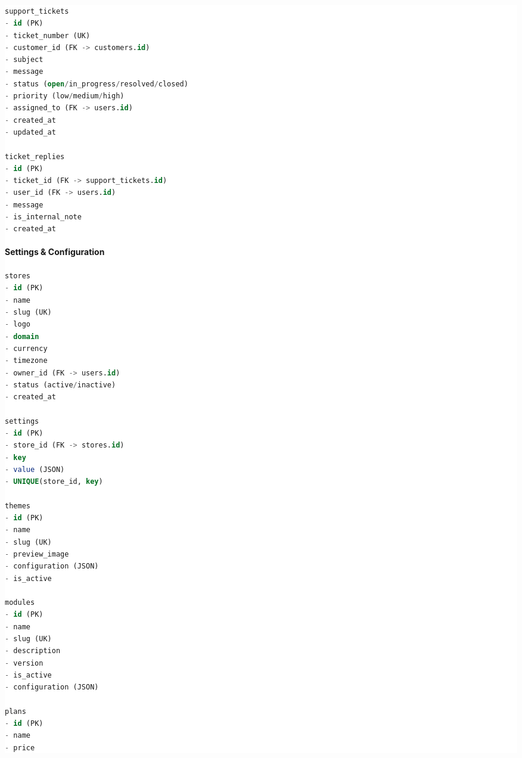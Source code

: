 ```sql
support_tickets
- id (PK)
- ticket_number (UK)
- customer_id (FK -> customers.id)
- subject
- message
- status (open/in_progress/resolved/closed)
- priority (low/medium/high)
- assigned_to (FK -> users.id)
- created_at
- updated_at

ticket_replies
- id (PK)
- ticket_id (FK -> support_tickets.id)
- user_id (FK -> users.id)
- message
- is_internal_note
- created_at
```

#### Settings & Configuration

```sql
stores
- id (PK)
- name
- slug (UK)
- logo
- domain
- currency
- timezone
- owner_id (FK -> users.id)
- status (active/inactive)
- created_at

settings
- id (PK)
- store_id (FK -> stores.id)
- key
- value (JSON)
- UNIQUE(store_id, key)

themes
- id (PK)
- name
- slug (UK)
- preview_image
- configuration (JSON)
- is_active

modules
- id (PK)
- name
- slug (UK)
- description
- version
- is_active
- configuration (JSON)

plans
- id (PK)
- name
- price
```